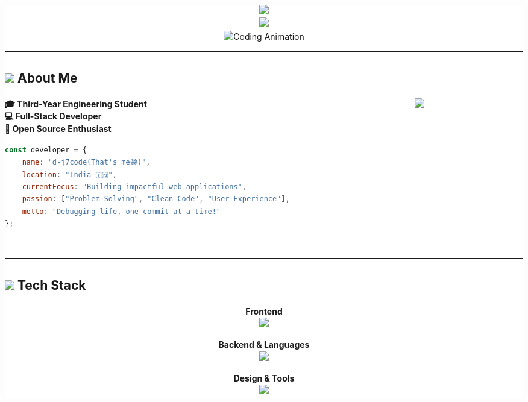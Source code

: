 <div align="center">
  <img src="https://capsule-render.vercel.app/api?type=waving&color=gradient&customColorList=6,11,20&height=180&section=header&text=Welcome%20to%20My%20Open%20Source%20World&fontSize=35&fontColor=fff&animation=fadeIn&fontAlignY=32&desc=Where%20Code%20Meets%20Creativity&descAlignY=50&descSize=16"/>
</div>

<div align="center">
  <img src="https://readme-typing-svg.herokuapp.com?font=JetBrains+Mono&size=32&duration=2500&pause=800&color=64FFDA&center=true&vCenter=true&width=700&height=80&lines=Hi%2C+I'm+David_Joemon!+%F0%9F%91%A8%E2%80%8D%F0%9F%92%BB;Debugging+Life%2C+One+Commit+at+a+Time!"/>
</div>

<div align="center">
  <img src="https://github.com/SP-XD/SP-XD/blob/main/images/dev-working_rounded.gif?raw=true" width="280" alt="Coding Animation"/>
</div>

---

## <img src="https://media2.giphy.com/media/QssGEmpkyEOhBCb7e1/giphy.gif?cid=ecf05e47a0n3gi1bfqntqmob8g9aid1oyj2wr3ds3mg700bl&rid=giphy.gif" width="25"> About Me

<img align="right" src="https://github.com/SP-XD/SP-XD/blob/main/images/dino_rounded.gif?raw=true" width="180"/>

**🎓 Third-Year Engineering Student**  
**💻 Full-Stack Developer**  
**🌟 Open Source Enthusiast**

```javascript
const developer = {
    name: "d-j7code(That's me😅)",
    location: "India 🇮🇳",
    currentFocus: "Building impactful web applications",
    passion: ["Problem Solving", "Clean Code", "User Experience"],
    motto: "Debugging life, one commit at a time!"
};
```

<br clear="right"/>

---

## <img src="https://media.giphy.com/media/iY8CRBdQXODJSCERIr/giphy.gif" width="25"> Tech Stack

<div align="center">

**Frontend**  
<img src="https://skillicons.dev/icons?i=html,css,js,react&theme=dark" />

**Backend & Languages**  
<img src="https://skillicons.dev/icons?i=python,java,c,cpp,mysql&theme=dark" />

**Design & Tools**  
<img src="https://skillicons.dev/icons?i=figma,git,github,vscode&theme=dark" />
